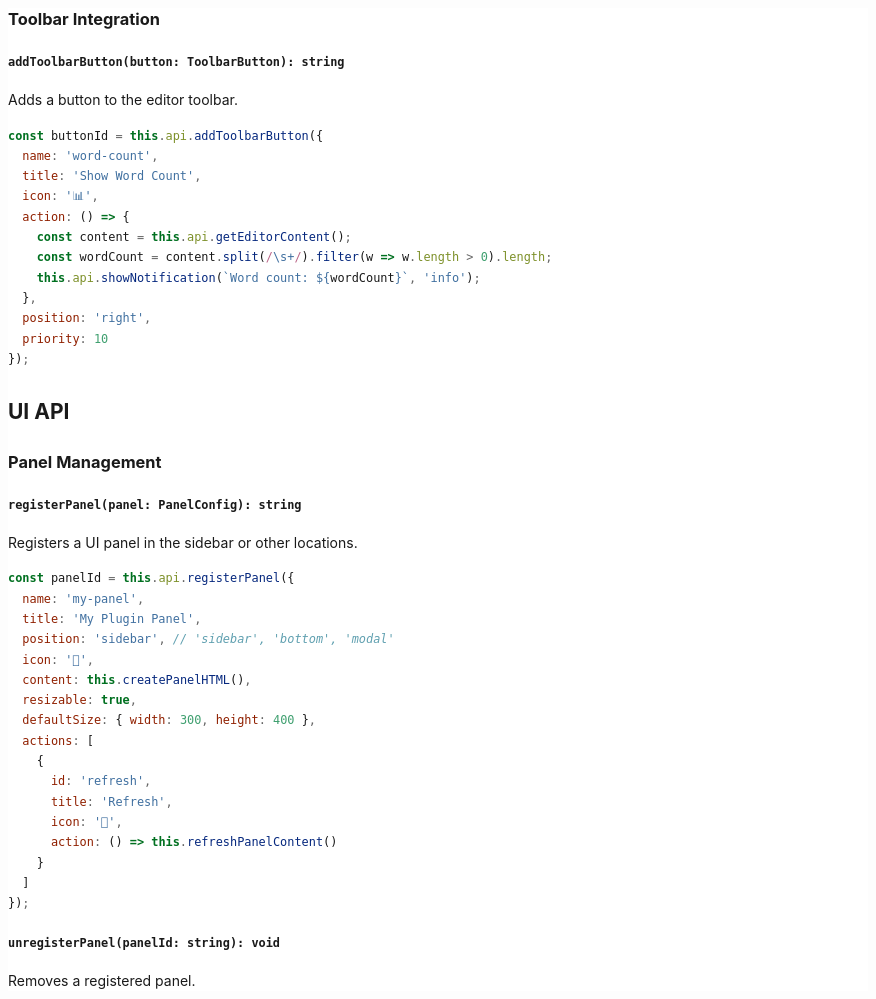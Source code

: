 ### Toolbar Integration

#### `addToolbarButton(button: ToolbarButton): string`

Adds a button to the editor toolbar.

```javascript
const buttonId = this.api.addToolbarButton({
  name: 'word-count',
  title: 'Show Word Count',
  icon: '📊',
  action: () => {
    const content = this.api.getEditorContent();
    const wordCount = content.split(/\s+/).filter(w => w.length > 0).length;
    this.api.showNotification(`Word count: ${wordCount}`, 'info');
  },
  position: 'right',
  priority: 10
});
```

## UI API

### Panel Management

#### `registerPanel(panel: PanelConfig): string`

Registers a UI panel in the sidebar or other locations.

```javascript
const panelId = this.api.registerPanel({
  name: 'my-panel',
  title: 'My Plugin Panel',
  position: 'sidebar', // 'sidebar', 'bottom', 'modal'
  icon: '🔧',
  content: this.createPanelHTML(),
  resizable: true,
  defaultSize: { width: 300, height: 400 },
  actions: [
    {
      id: 'refresh',
      title: 'Refresh',
      icon: '🔄',
      action: () => this.refreshPanelContent()
    }
  ]
});
```

#### `unregisterPanel(panelId: string): void`

Removes a registered panel.
